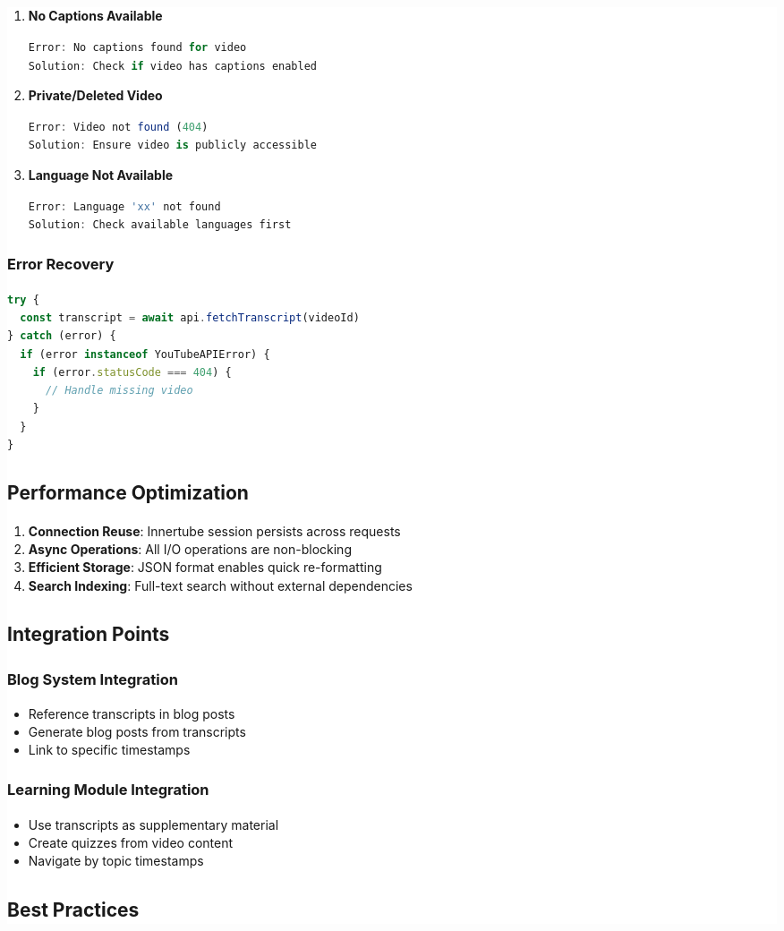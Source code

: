 1. **No Captions Available**
   ```typescript
   Error: No captions found for video
   Solution: Check if video has captions enabled
   ```

2. **Private/Deleted Video**
   ```typescript
   Error: Video not found (404)
   Solution: Ensure video is publicly accessible
   ```

3. **Language Not Available**
   ```typescript
   Error: Language 'xx' not found
   Solution: Check available languages first
   ```

### Error Recovery

```typescript
try {
  const transcript = await api.fetchTranscript(videoId)
} catch (error) {
  if (error instanceof YouTubeAPIError) {
    if (error.statusCode === 404) {
      // Handle missing video
    }
  }
}
```

## Performance Optimization

1. **Connection Reuse**: Innertube session persists across requests
2. **Async Operations**: All I/O operations are non-blocking
3. **Efficient Storage**: JSON format enables quick re-formatting
4. **Search Indexing**: Full-text search without external dependencies

## Integration Points

### Blog System Integration
- Reference transcripts in blog posts
- Generate blog posts from transcripts
- Link to specific timestamps

### Learning Module Integration
- Use transcripts as supplementary material
- Create quizzes from video content
- Navigate by topic timestamps

## Best Practices
